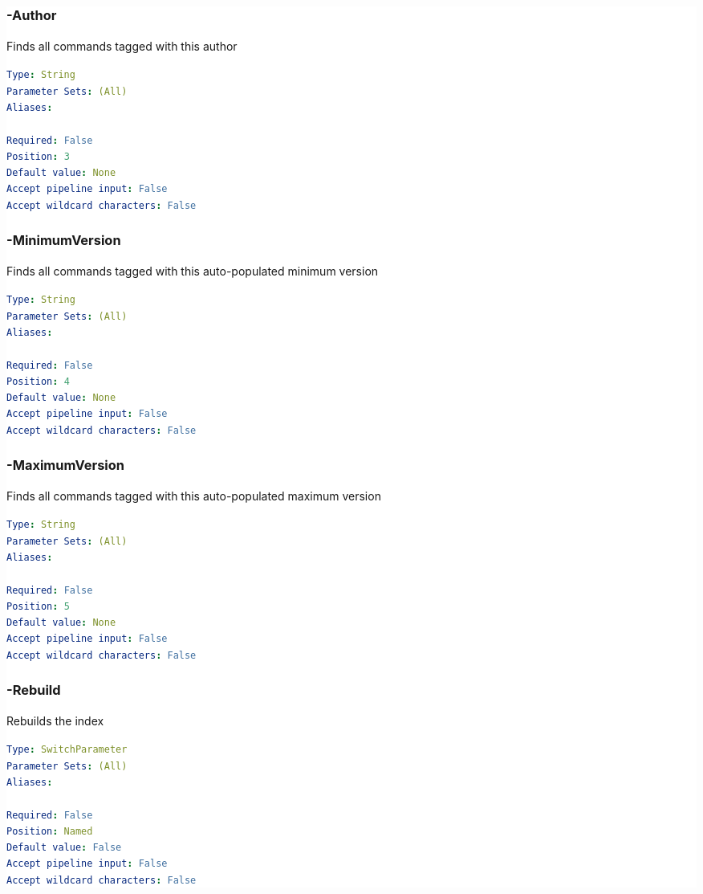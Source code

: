 ### -Author
Finds all commands tagged with this author

```yaml
Type: String
Parameter Sets: (All)
Aliases:

Required: False
Position: 3
Default value: None
Accept pipeline input: False
Accept wildcard characters: False
```

### -MinimumVersion
Finds all commands tagged with this auto-populated minimum version

```yaml
Type: String
Parameter Sets: (All)
Aliases:

Required: False
Position: 4
Default value: None
Accept pipeline input: False
Accept wildcard characters: False
```

### -MaximumVersion
Finds all commands tagged with this auto-populated maximum version

```yaml
Type: String
Parameter Sets: (All)
Aliases:

Required: False
Position: 5
Default value: None
Accept pipeline input: False
Accept wildcard characters: False
```

### -Rebuild
Rebuilds the index

```yaml
Type: SwitchParameter
Parameter Sets: (All)
Aliases:

Required: False
Position: Named
Default value: False
Accept pipeline input: False
Accept wildcard characters: False
```
